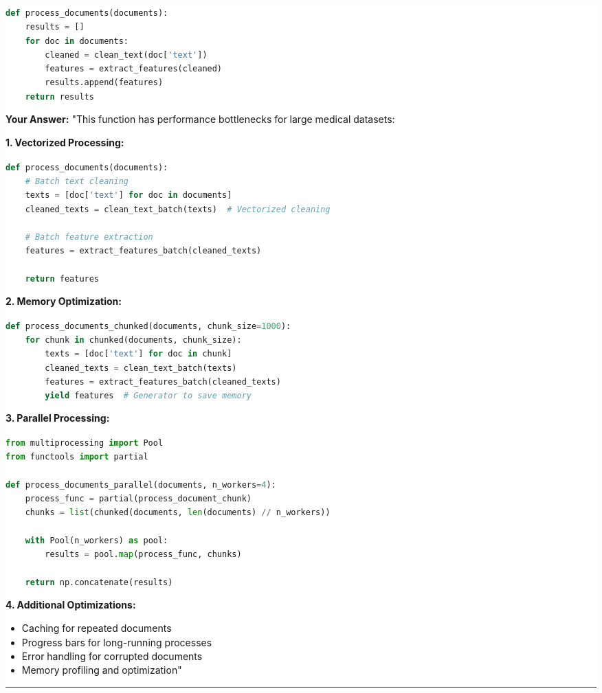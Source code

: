 ```python
def process_documents(documents):
    results = []
    for doc in documents:
        cleaned = clean_text(doc['text'])
        features = extract_features(cleaned)
        results.append(features)
    return results
```

**Your Answer:**
"This function has performance bottlenecks for large medical datasets:

**1. Vectorized Processing:**
```python
def process_documents(documents):
    # Batch text cleaning
    texts = [doc['text'] for doc in documents]
    cleaned_texts = clean_text_batch(texts)  # Vectorized cleaning
    
    # Batch feature extraction
    features = extract_features_batch(cleaned_texts)
    
    return features
```

**2. Memory Optimization:**
```python
def process_documents_chunked(documents, chunk_size=1000):
    for chunk in chunked(documents, chunk_size):
        texts = [doc['text'] for doc in chunk]
        cleaned_texts = clean_text_batch(texts)
        features = extract_features_batch(cleaned_texts)
        yield features  # Generator to save memory
```

**3. Parallel Processing:**
```python
from multiprocessing import Pool
from functools import partial

def process_documents_parallel(documents, n_workers=4):
    process_func = partial(process_document_chunk)
    chunks = list(chunked(documents, len(documents) // n_workers))
    
    with Pool(n_workers) as pool:
        results = pool.map(process_func, chunks)
    
    return np.concatenate(results)
```

**4. Additional Optimizations:**
- Caching for repeated documents
- Progress bars for long-running processes
- Error handling for corrupted documents
- Memory profiling and optimization"

---